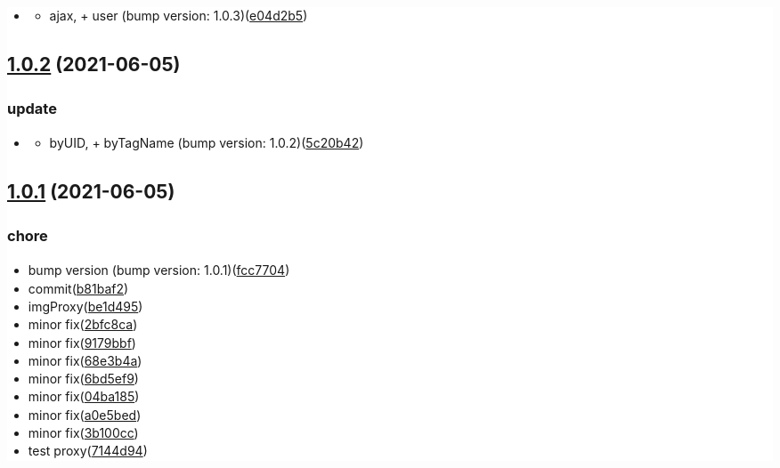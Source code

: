 * + ajax, + user (bump version: 1.0.3)([e04d2b5](https://github.com/GratisNow/PixivNow/commit/e04d2b5294f7ba1c7ab138aea80adbf72c34fdb3))




## [1.0.2](https://github.com/GratisNow/PixivNow/compare/1.0.1...1.0.2) (2021-06-05)


### update

* + byUID, + byTagName (bump version: 1.0.2)([5c20b42](https://github.com/GratisNow/PixivNow/commit/5c20b4270b89d2b4c7ce896b5fec260536c8d88a))




## [1.0.1](https://github.com/GratisNow/PixivNow/compare/b81baf2bf5d89b0f7f6d0cc0119761a00a5f0c0b...1.0.1) (2021-06-05)


### chore

* bump version (bump version: 1.0.1)([fcc7704](https://github.com/GratisNow/PixivNow/commit/fcc7704f11c555b6ceeb27edb30bb0155c5d017f))
* commit([b81baf2](https://github.com/GratisNow/PixivNow/commit/b81baf2bf5d89b0f7f6d0cc0119761a00a5f0c0b))
* imgProxy([be1d495](https://github.com/GratisNow/PixivNow/commit/be1d495b7b6f4c63c66f942d9ab5e5794e58f534))
* minor fix([2bfc8ca](https://github.com/GratisNow/PixivNow/commit/2bfc8ca5133d46c8ff9cafffb8081c79eb93056d))
* minor fix([9179bbf](https://github.com/GratisNow/PixivNow/commit/9179bbf7ff7032b2d87479198bd900eacb1bb682))
* minor fix([68e3b4a](https://github.com/GratisNow/PixivNow/commit/68e3b4ace98f67c4ef640e84787f7dad6b447fcc))
* minor fix([6bd5ef9](https://github.com/GratisNow/PixivNow/commit/6bd5ef9025144b3fe4aae4542276d621582553f5))
* minor fix([04ba185](https://github.com/GratisNow/PixivNow/commit/04ba185c0151e8b49e6aac826ec1d8315cdddad0))
* minor fix([a0e5bed](https://github.com/GratisNow/PixivNow/commit/a0e5bed8aba97fe98045063c942efbafb649c827))
* minor fix([3b100cc](https://github.com/GratisNow/PixivNow/commit/3b100cc8d54cad0c20de2929af17baad396088b4))
* test proxy([7144d94](https://github.com/GratisNow/PixivNow/commit/7144d941260cb993db7437fc96b8868670d61cc8))




